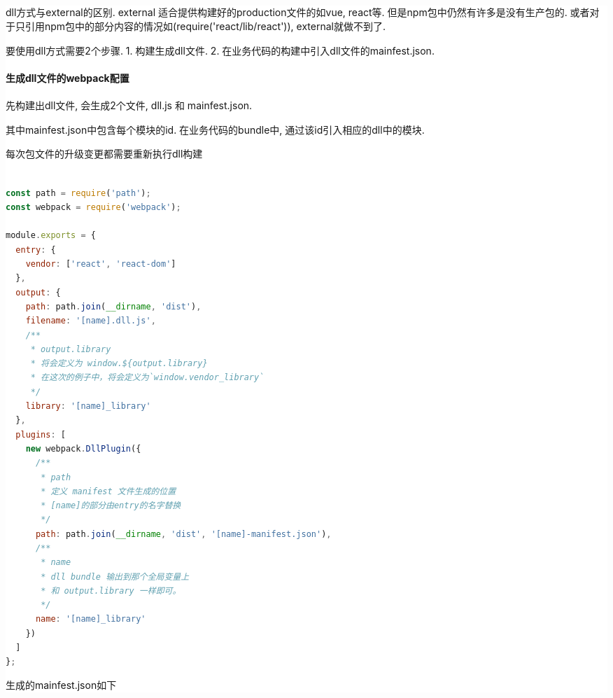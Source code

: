 dll方式与external的区别. external 适合提供构建好的production文件的如vue, react等. 但是npm包中仍然有许多是没有生产包的. 或者对于只引用npm包中的部分内容的情况如(require('react/lib/react')), external就做不到了. 


要使用dll方式需要2个步骤. 1. 构建生成dll文件. 2. 在业务代码的构建中引入dll文件的mainfest.json. 

#### 生成dll文件的webpack配置

先构建出dll文件, 会生成2个文件, dll.js 和 mainfest.json. 

其中mainfest.json中包含每个模块的id. 在业务代码的bundle中, 通过该id引入相应的dll中的模块. 

每次包文件的升级变更都需要重新执行dll构建

```JavaScript

const path = require('path');
const webpack = require('webpack');

module.exports = {
  entry: {
    vendor: ['react', 'react-dom']
  },
  output: {
    path: path.join(__dirname, 'dist'),
    filename: '[name].dll.js',
    /**
     * output.library
     * 将会定义为 window.${output.library}
     * 在这次的例子中，将会定义为`window.vendor_library`
     */
    library: '[name]_library'
  },
  plugins: [
    new webpack.DllPlugin({
      /**
       * path
       * 定义 manifest 文件生成的位置
       * [name]的部分由entry的名字替换
       */
      path: path.join(__dirname, 'dist', '[name]-manifest.json'),
      /**
       * name
       * dll bundle 输出到那个全局变量上
       * 和 output.library 一样即可。 
       */
      name: '[name]_library'
    })
  ]
};

```

生成的mainfest.json如下
